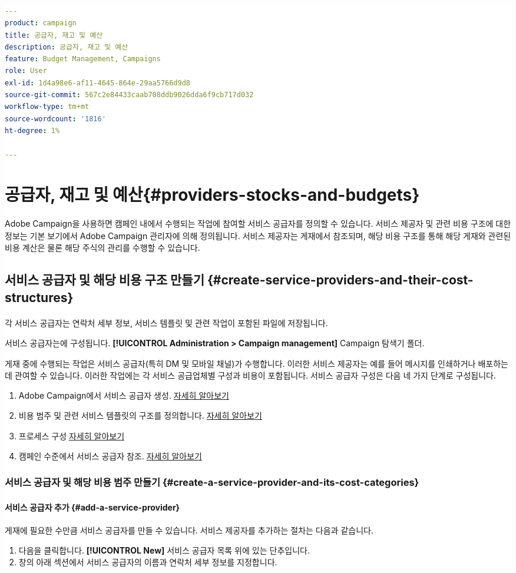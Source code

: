 ```yaml
---
product: campaign
title: 공급자, 재고 및 예산
description: 공급자, 재고 및 예산
feature: Budget Management, Campaigns
role: User
exl-id: 1d4a98e6-af11-4645-864e-29aa5766d9d8
source-git-commit: 567c2e84433caab708ddb9026dda6f9cb717d032
workflow-type: tm+mt
source-wordcount: '1816'
ht-degree: 1%

---
```


# 공급자, 재고 및 예산{#providers-stocks-and-budgets}

Adobe Campaign을 사용하면 캠페인 내에서 수행되는 작업에 참여할 서비스 공급자를 정의할 수 있습니다. 서비스 제공자 및 관련 비용 구조에 대한 정보는 기본 보기에서 Adobe Campaign 관리자에 의해 정의됩니다. 서비스 제공자는 게재에서 참조되며, 해당 비용 구조를 통해 해당 게재와 관련된 비용 계산은 물론 해당 주식의 관리를 수행할 수 있습니다.

## 서비스 공급자 및 해당 비용 구조 만들기 {#create-service-providers-and-their-cost-structures}

각 서비스 공급자는 연락처 세부 정보, 서비스 템플릿 및 관련 작업이 포함된 파일에 저장됩니다.

서비스 공급자는에 구성됩니다. **[!UICONTROL Administration > Campaign management]** Campaign 탐색기 폴더.

게재 중에 수행되는 작업은 서비스 공급자(특히 DM 및 모바일 채널)가 수행합니다. 이러한 서비스 제공자는 예를 들어 메시지를 인쇄하거나 배포하는 데 관여할 수 있습니다. 이러한 작업에는 각 서비스 공급업체별 구성과 비용이 포함됩니다. 서비스 공급자 구성은 다음 네 가지 단계로 구성됩니다.

1. Adobe Campaign에서 서비스 공급자 생성. [자세히 알아보기](#add-a-service-provider)

1. 비용 범주 및 관련 서비스 템플릿의 구조를 정의합니다. [자세히 알아보기](#define-cost-categories)

1. 프로세스 구성 [자세히 알아보기](#configure-processes-associated-with-a-service)

1. 캠페인 수준에서 서비스 공급자 참조. [자세히 알아보기](#associate-a-service-with-a-campaign)

### 서비스 공급자 및 해당 비용 범주 만들기 {#create-a-service-provider-and-its-cost-categories}

#### 서비스 공급자 추가 {#add-a-service-provider}

게재에 필요한 수만큼 서비스 공급자를 만들 수 있습니다. 서비스 제공자를 추가하는 절차는 다음과 같습니다.

1. 다음을 클릭합니다. **[!UICONTROL New]** 서비스 공급자 목록 위에 있는 단추입니다.
1. 창의 아래 섹션에서 서비스 공급자의 이름과 연락처 세부 정보를 지정합니다.
